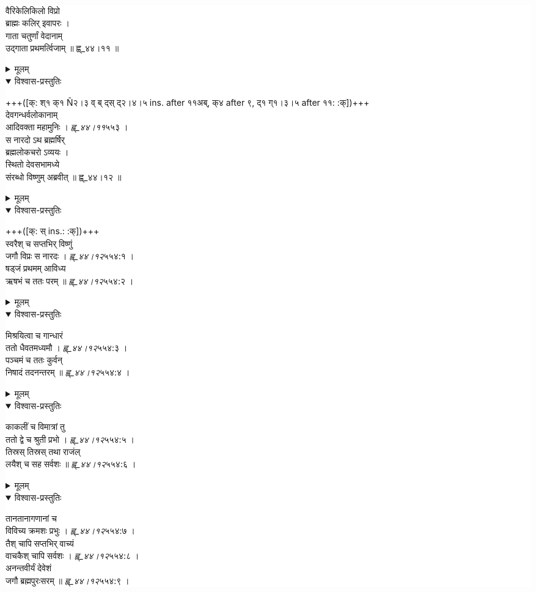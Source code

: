 वैरिकेलिकिलो विप्रो  
ब्राह्मः कलिर् इवापरः ।  
गाता चतुर्णां वेदानाम्  
उद्गाता प्रथमर्त्विजाम् ॥ ह्व्_४४।११ ॥
</details>

<details><summary>मूलम्</summary></details>

<details open><summary>विश्वास-प्रस्तुतिः</summary>

+++([क्: श्१ क्१ Ñ२।३ व् ब् द्स् द्२।४।५ ins. after ११अब्, क्४ after ९, द्१ ग्१।३।५ after ११: :क्])+++  
देवगन्धर्वलोकानाम्  
आदिवक्ता महामुनिः । *ह्व्_४४।११*५५३ ।  
स नारदो ऽथ ब्रह्मर्षिर्  
ब्रह्मलोकचरो ऽव्ययः ।  
स्थितो देवसभामध्ये  
संरब्धो विष्णुम् अब्रवीत् ॥ ह्व्_४४।१२ ॥
</details>

<details><summary>मूलम्</summary></details>

<details open><summary>विश्वास-प्रस्तुतिः</summary>

+++([क्: स् ins.: :क्])+++  
स्वरैश् च सप्तभिर् विष्णुं  
जगौ विप्रः स नारदः । *ह्व्_४४।१२*५५४:१ ।  
षड्जं प्रथमम् आविध्य  
ऋषभं च ततः परम् ॥ *ह्व्_४४।१२*५५४:२ ।
</details>

<details><summary>मूलम्</summary></details>

<details open><summary>विश्वास-प्रस्तुतिः</summary>

मिश्रयित्वा च गान्धारं  
ततो धैवतमध्यमौ । *ह्व्_४४।१२*५५४:३ ।  
पञ्चमं च ततः कुर्वन्  
निषादं तदनन्तरम् ॥ *ह्व्_४४।१२*५५४:४ ।
</details>

<details><summary>मूलम्</summary></details>

<details open><summary>विश्वास-प्रस्तुतिः</summary>

काकलीं च विमात्रां तु  
ततो द्वे च श्रुती प्रभो । *ह्व्_४४।१२*५५४:५ ।  
तिस्रस् तिस्रस् तथा राजंल्  
लयैश् च सह सर्वशः ॥ *ह्व्_४४।१२*५५४:६ ।
</details>

<details><summary>मूलम्</summary></details>

<details open><summary>विश्वास-प्रस्तुतिः</summary>

तानतानागणानां च  
विविच्य क्रमशः प्रभुः । *ह्व्_४४।१२*५५४:७ ।  
तैश् चापि सप्तभिर् वाच्यं  
वाचकैश् चापि सर्वशः । *ह्व्_४४।१२*५५४:८ ।  
अनन्तवीर्यं देवेशं  
जगौ ब्रह्मपुरःसरम् ॥ *ह्व्_४४।१२*५५४:९ ।
</details>
